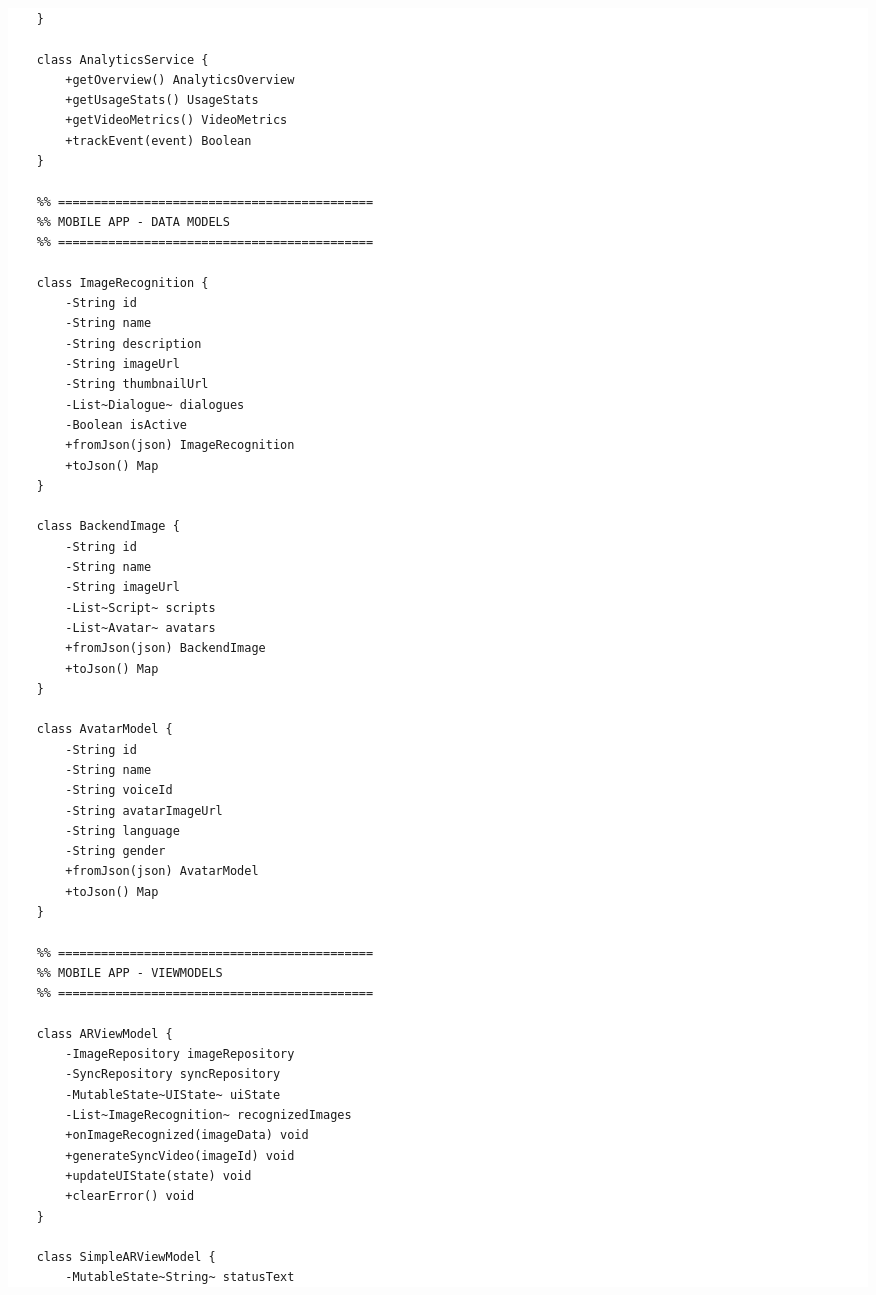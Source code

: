```mermaid
    }
    
    class AnalyticsService {
        +getOverview() AnalyticsOverview
        +getUsageStats() UsageStats
        +getVideoMetrics() VideoMetrics
        +trackEvent(event) Boolean
    }
    
    %% ============================================
    %% MOBILE APP - DATA MODELS
    %% ============================================
    
    class ImageRecognition {
        -String id
        -String name
        -String description
        -String imageUrl
        -String thumbnailUrl
        -List~Dialogue~ dialogues
        -Boolean isActive
        +fromJson(json) ImageRecognition
        +toJson() Map
    }
    
    class BackendImage {
        -String id
        -String name
        -String imageUrl
        -List~Script~ scripts
        -List~Avatar~ avatars
        +fromJson(json) BackendImage
        +toJson() Map
    }
    
    class AvatarModel {
        -String id
        -String name
        -String voiceId
        -String avatarImageUrl
        -String language
        -String gender
        +fromJson(json) AvatarModel
        +toJson() Map
    }
    
    %% ============================================
    %% MOBILE APP - VIEWMODELS
    %% ============================================
    
    class ARViewModel {
        -ImageRepository imageRepository
        -SyncRepository syncRepository
        -MutableState~UIState~ uiState
        -List~ImageRecognition~ recognizedImages
        +onImageRecognized(imageData) void
        +generateSyncVideo(imageId) void
        +updateUIState(state) void
        +clearError() void
    }
    
    class SimpleARViewModel {
        -MutableState~String~ statusText
```